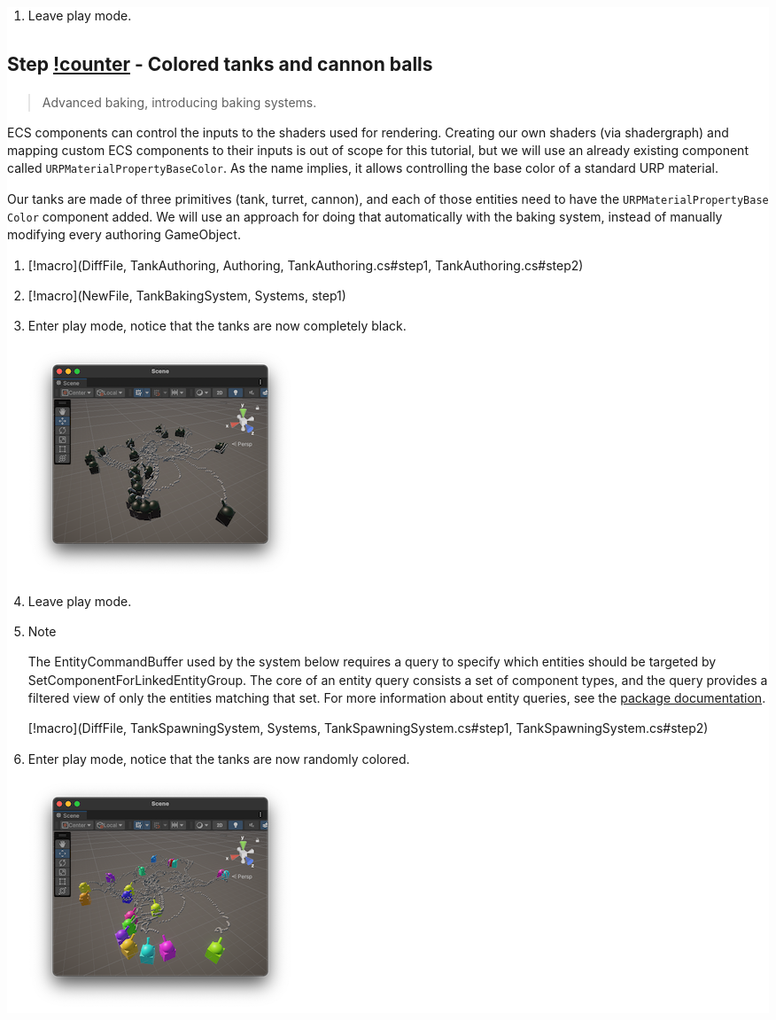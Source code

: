1. Leave play mode.

## Step [!counter](step) - Colored tanks and cannon balls
> Advanced baking, introducing baking systems.

ECS components can control the inputs to the shaders used for rendering. Creating our own shaders (via shadergraph) and mapping custom ECS components to their inputs is out of scope for this tutorial, but we will use an already existing component called `URPMaterialPropertyBaseColor`. As the name implies, it allows controlling the base color of a standard URP material.

Our tanks are made of three primitives (tank, turret, cannon), and each of those entities need to have the `URPMaterialPropertyBaseColor` component added. We will use an approach for doing that automatically with the baking system, instead of manually modifying every authoring GameObject.

1. [!macro](DiffFile, TankAuthoring, Authoring, TankAuthoring.cs#step1, TankAuthoring.cs#step2)

1. [!macro](NewFile, TankBakingSystem, Systems, step1)

1. Enter play mode, notice that the tanks are now completely black.<p>
![](images/black_tanks.png)

1. Leave play mode.

1.
    >[!NOTE]
    >The EntityCommandBuffer used by the system below requires a query to specify which entities should be targeted by SetComponentForLinkedEntityGroup.
    >The core of an entity query consists a set of component types, and the query provides a filtered view of only the entities matching that set.
    >For more information about entity queries, see the [package documentation](https://docs.unity3d.com/Packages/com.unity.entities@latest/index.html?subfolder=/manual/ecs_entity_query.html).

    [!macro](DiffFile, TankSpawningSystem, Systems, TankSpawningSystem.cs#step1, TankSpawningSystem.cs#step2)

1. Enter play mode, notice that the tanks are now randomly colored.<p>
![](images/colored_tanks.png)
